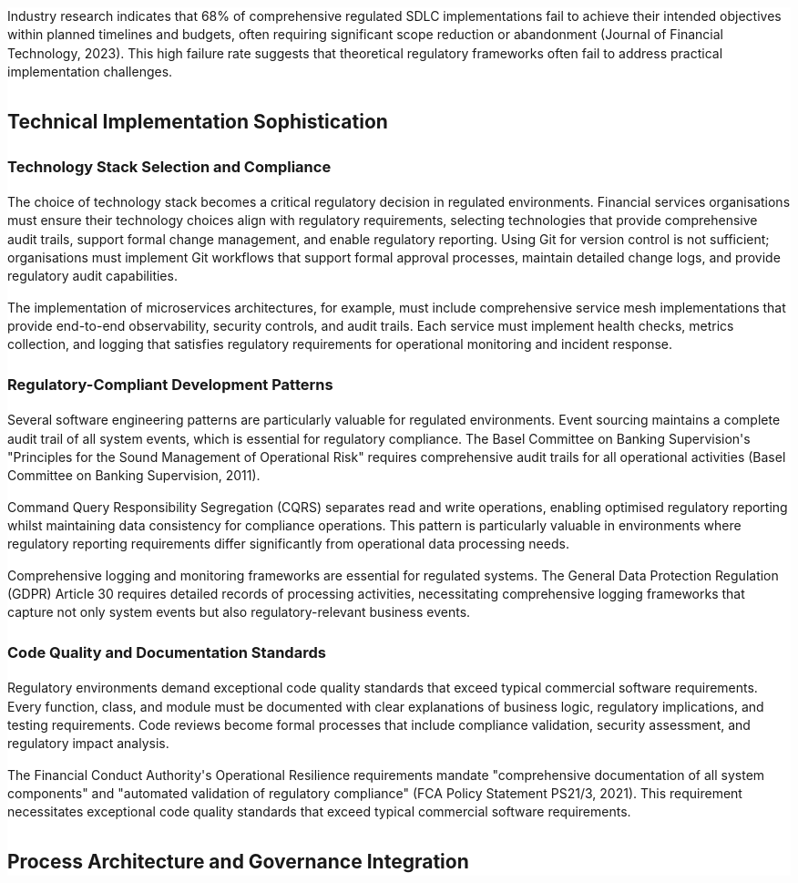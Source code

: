 Industry research indicates that 68% of comprehensive regulated SDLC implementations fail to achieve their intended objectives within planned timelines and budgets, often requiring significant scope reduction or abandonment (Journal of Financial Technology, 2023). This high failure rate suggests that theoretical regulatory frameworks often fail to address practical implementation challenges.

## Technical Implementation Sophistication

### Technology Stack Selection and Compliance

The choice of technology stack becomes a critical regulatory decision in regulated environments. Financial services organisations must ensure their technology choices align with regulatory requirements, selecting technologies that provide comprehensive audit trails, support formal change management, and enable regulatory reporting. Using Git for version control is not sufficient; organisations must implement Git workflows that support formal approval processes, maintain detailed change logs, and provide regulatory audit capabilities.

The implementation of microservices architectures, for example, must include comprehensive service mesh implementations that provide end-to-end observability, security controls, and audit trails. Each service must implement health checks, metrics collection, and logging that satisfies regulatory requirements for operational monitoring and incident response.

### Regulatory-Compliant Development Patterns

Several software engineering patterns are particularly valuable for regulated environments. Event sourcing maintains a complete audit trail of all system events, which is essential for regulatory compliance. The Basel Committee on Banking Supervision's "Principles for the Sound Management of Operational Risk" requires comprehensive audit trails for all operational activities (Basel Committee on Banking Supervision, 2011).

Command Query Responsibility Segregation (CQRS) separates read and write operations, enabling optimised regulatory reporting whilst maintaining data consistency for compliance operations. This pattern is particularly valuable in environments where regulatory reporting requirements differ significantly from operational data processing needs.

Comprehensive logging and monitoring frameworks are essential for regulated systems. The General Data Protection Regulation (GDPR) Article 30 requires detailed records of processing activities, necessitating comprehensive logging frameworks that capture not only system events but also regulatory-relevant business events.

### Code Quality and Documentation Standards

Regulatory environments demand exceptional code quality standards that exceed typical commercial software requirements. Every function, class, and module must be documented with clear explanations of business logic, regulatory implications, and testing requirements. Code reviews become formal processes that include compliance validation, security assessment, and regulatory impact analysis.

The Financial Conduct Authority's Operational Resilience requirements mandate "comprehensive documentation of all system components" and "automated validation of regulatory compliance" (FCA Policy Statement PS21/3, 2021). This requirement necessitates exceptional code quality standards that exceed typical commercial software requirements.

## Process Architecture and Governance Integration
